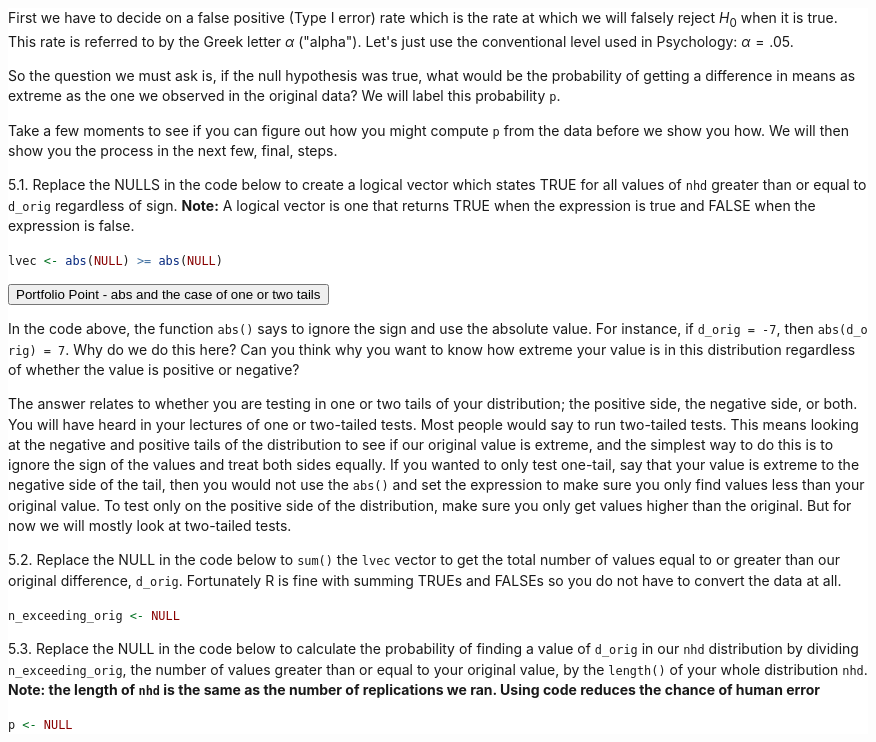 First we have to decide on a false positive (Type I error) rate which is the rate at which we will falsely reject $H_0$ when it is true.  This rate is referred to by the Greek letter $\alpha$ ("alpha").  Let's just use the conventional level used in Psychology: $\alpha = .05$.

So the question we must ask is, if the null hypothesis was  true, what would be the probability of getting a difference in means as extreme as the one we observed in the original data? We will label this probability `p`.  

Take a few moments to see if you can figure out how you might compute `p` from the data before we show you how. We will then show you the process in the next few, final, steps.

5.1.  Replace the NULLS in the code below to create a logical vector which states TRUE for all values of `nhd` greater than or equal to `d_orig` regardless of sign. **Note:** A logical vector is one that returns TRUE when the expression is true and FALSE when the expression is false. 


```r
lvec <- abs(NULL) >= abs(NULL)
```


<div class='solution'><button>Portfolio Point - abs and the case of one or two tails</button>

<div class="info">
<p>In the code above, the function <code>abs()</code> says to ignore the sign and use the absolute value. For instance, if <code>d_orig = -7</code>, then <code>abs(d_orig) = 7</code>. Why do we do this here? Can you think why you want to know how extreme your value is in this distribution regardless of whether the value is positive or negative?</p>
<p>The answer relates to whether you are testing in one or two tails of your distribution; the positive side, the negative side, or both. You will have heard in your lectures of one or two-tailed tests. Most people would say to run two-tailed tests. This means looking at the negative and positive tails of the distribution to see if our original value is extreme, and the simplest way to do this is to ignore the sign of the values and treat both sides equally. If you wanted to only test one-tail, say that your value is extreme to the negative side of the tail, then you would not use the <code>abs()</code> and set the expression to make sure you only find values less than your original value. To test only on the positive side of the distribution, make sure you only get values higher than the original. But for now we will mostly look at two-tailed tests.</p>
</div>

</div>


5.2.  Replace the NULL in the code below to `sum()` the `lvec` vector to get the total number of values equal to or greater than our original difference, `d_orig`. Fortunately R is fine with summing TRUEs and FALSEs so you do not have to convert the data at all.


```r
n_exceeding_orig <- NULL
```

5.3.  Replace the NULL in the code below to calculate the probability of finding a value of `d_orig` in our `nhd` distribution by dividing `n_exceeding_orig`, the number of values greater than or equal to your original value, by the `length()` of your whole distribution `nhd`. **Note: the length of `nhd` is the same as the number of replications we ran. Using code reduces the chance of human error**


```r
p <- NULL
```
